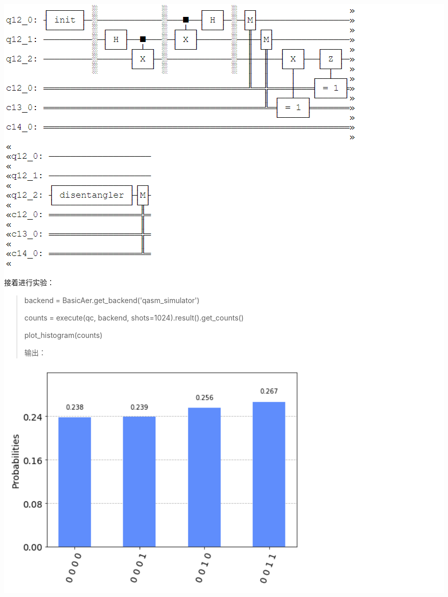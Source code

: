 ![](pics/media/image148.png)

接着进行实验：

> backend = BasicAer.get_backend(\'qasm_simulator\')
>
> counts = execute(qc, backend, shots=1024).result().get_counts()
>
> plot_histogram(counts)
>
> 输出：

![](pics/media/image149.png)
